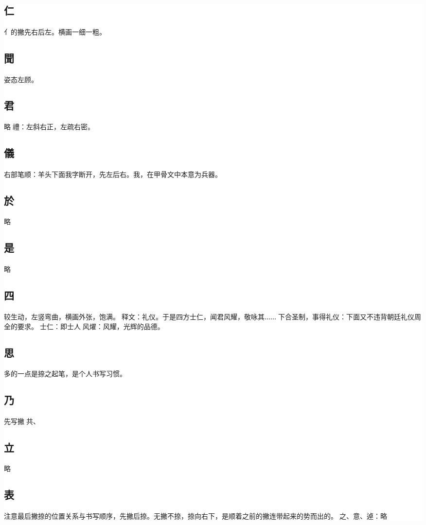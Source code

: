 ## 仁

亻的撇先右后左。横画一细一粗。

## 聞

姿态左顾。

## 君

略  禮：左斜右正，左疏右密。

## 儀

右部笔顺：羊头下面我字断开，先左后右。我，在甲骨文中本意为兵器。

## 於

略

## 是

略

## 四

较生动，左竖弯曲，横画外张，饱满。
释文：礼仪。于是四方士仁，闻君风耀，敬咏其……
下合圣制，事得礼仪：下面又不违背朝廷礼仪周全的要求。
士仁：即士人
风燿：风耀，光辉的品德。


## 思

多的一点是捺之起笔，是个人书写习惯。

## 乃

先写撇
共、
## 立

略

## 表

注意最后撇捺的位置关系与书写顺序，先撇后捺。无撇不捺，捺向右下，是顺着之前的撇连带起来的势而出的。 之、意、逴：略

